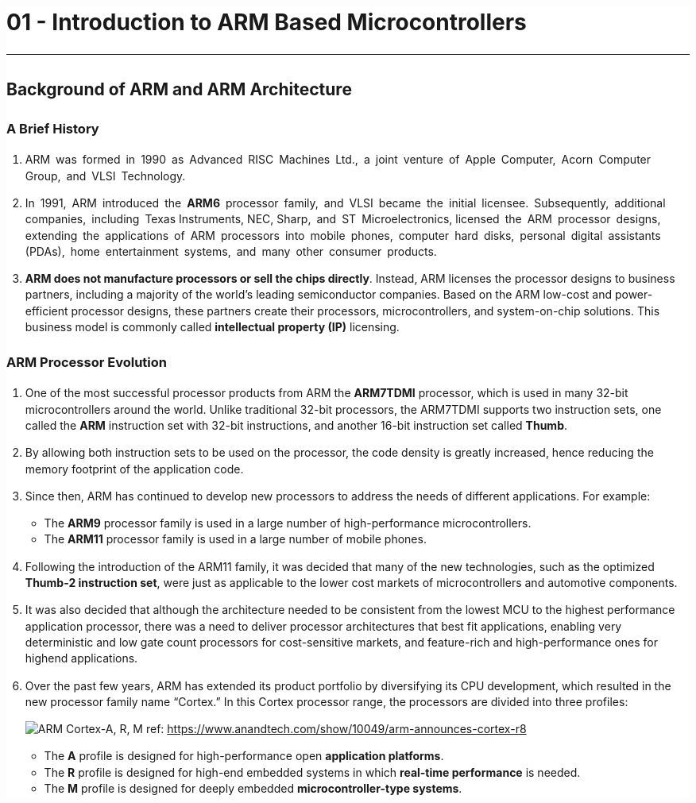 01 - Introduction to ARM Based Microcontrollers
===

---

## Background of ARM and ARM Architecture
### A Brief History
1. ARM was formed in 1990 as Advanced RISC Machines Ltd., a joint venture of Apple Computer, Acorn Computer Group, and VLSI Technology.

2. In 1991, ARM introduced the **ARM6** processor family, and VLSI became the initial licensee. Subsequently, additional companies, including Texas Instruments, NEC, Sharp, and ST Microelectronics, licensed the ARM processor designs, extending the applications of ARM processors into mobile phones, computer hard disks, personal digital assistants (PDAs), home entertainment systems, and many other consumer products.

3. **ARM does not manufacture processors or sell the chips directly**. Instead, ARM licenses the processor designs to business partners, including a majority of the world’s leading semiconductor companies. Based on the ARM low-cost and power-efficient processor designs, these partners create their processors, microcontrollers, and system-on-chip solutions. This business model is commonly called **intellectual property (IP)** licensing.

### ARM Processor Evolution
1. One of the most successful processor products from ARM the **ARM7TDMI** processor, which is used in many 32-bit microcontrollers around the world. Unlike traditional 32-bit processors, the ARM7TDMI supports two instruction sets, one called the **ARM** instruction set with 32-bit instructions, and another 16-bit instruction set called **Thumb**.

2. By allowing both instruction sets to be used on the processor, the code density is greatly increased, hence reducing the memory footprint of the application code.

3. Since then, ARM has continued to develop new processors to address the needs of different applications. For example:
    * The **ARM9** processor family is used in a large number of high-performance microcontrollers.
    * The **ARM11** processor family is used in a large number of mobile phones.

4. Following the introduction of the ARM11 family, it was decided that many of the new technologies, such as the optimized **Thumb-2 instruction set**, were just as applicable to the lower cost markets of microcontrollers and automotive components.

5. It was also decided that although the architecture needed to be consistent from the lowest MCU to the highest performance application processor, there was a need to deliver processor architectures that best fit applications, enabling very deterministic and low gate count processors for cost-sensitive markets, and feature-rich and high-performance ones for highend applications.

6. Over the past few years, ARM has extended its product portfolio by diversifying its CPU development, which resulted in the new processor family name “Cortex.” In this Cortex processor range, the processors are divided into three profiles:

    ![ARM Cortex-A, R, M](http://125.227.181.237/uploads/upload_3be995c2f0ec29989a38f710f471f729.png)
    ref: https://www.anandtech.com/show/10049/arm-announces-cortex-r8

    * The **A** profile is designed for high-performance open **application platforms**.
    * The **R** profile is designed for high-end embedded systems in which **real-time performance** is needed.
    * The **M** profile is designed for deeply embedded **microcontroller-type systems**.
